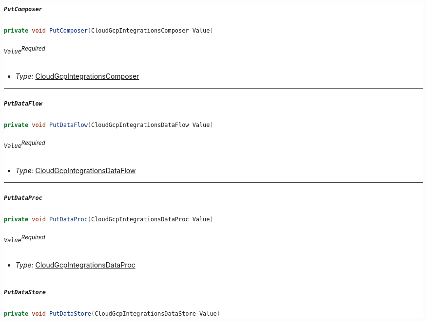 
##### `PutComposer` <a name="PutComposer" id="@cdktf/provider-newrelic.cloudGcpIntegrations.CloudGcpIntegrations.putComposer"></a>

```csharp
private void PutComposer(CloudGcpIntegrationsComposer Value)
```

###### `Value`<sup>Required</sup> <a name="Value" id="@cdktf/provider-newrelic.cloudGcpIntegrations.CloudGcpIntegrations.putComposer.parameter.value"></a>

- *Type:* <a href="#@cdktf/provider-newrelic.cloudGcpIntegrations.CloudGcpIntegrationsComposer">CloudGcpIntegrationsComposer</a>

---

##### `PutDataFlow` <a name="PutDataFlow" id="@cdktf/provider-newrelic.cloudGcpIntegrations.CloudGcpIntegrations.putDataFlow"></a>

```csharp
private void PutDataFlow(CloudGcpIntegrationsDataFlow Value)
```

###### `Value`<sup>Required</sup> <a name="Value" id="@cdktf/provider-newrelic.cloudGcpIntegrations.CloudGcpIntegrations.putDataFlow.parameter.value"></a>

- *Type:* <a href="#@cdktf/provider-newrelic.cloudGcpIntegrations.CloudGcpIntegrationsDataFlow">CloudGcpIntegrationsDataFlow</a>

---

##### `PutDataProc` <a name="PutDataProc" id="@cdktf/provider-newrelic.cloudGcpIntegrations.CloudGcpIntegrations.putDataProc"></a>

```csharp
private void PutDataProc(CloudGcpIntegrationsDataProc Value)
```

###### `Value`<sup>Required</sup> <a name="Value" id="@cdktf/provider-newrelic.cloudGcpIntegrations.CloudGcpIntegrations.putDataProc.parameter.value"></a>

- *Type:* <a href="#@cdktf/provider-newrelic.cloudGcpIntegrations.CloudGcpIntegrationsDataProc">CloudGcpIntegrationsDataProc</a>

---

##### `PutDataStore` <a name="PutDataStore" id="@cdktf/provider-newrelic.cloudGcpIntegrations.CloudGcpIntegrations.putDataStore"></a>

```csharp
private void PutDataStore(CloudGcpIntegrationsDataStore Value)
```
